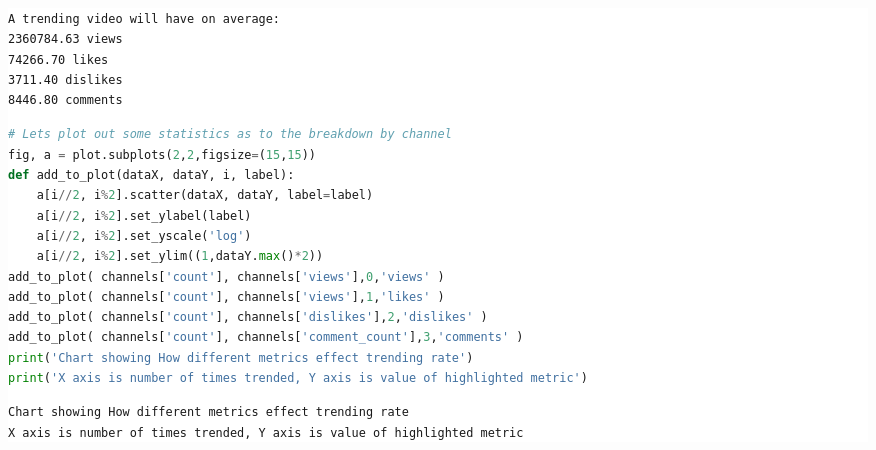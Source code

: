     A trending video will have on average:
    2360784.63 views
    74266.70 likes
    3711.40 dislikes
    8446.80 comments
    


```python
# Lets plot out some statistics as to the breakdown by channel
fig, a = plot.subplots(2,2,figsize=(15,15))
def add_to_plot(dataX, dataY, i, label):
    a[i//2, i%2].scatter(dataX, dataY, label=label)
    a[i//2, i%2].set_ylabel(label)
    a[i//2, i%2].set_yscale('log')
    a[i//2, i%2].set_ylim((1,dataY.max()*2))
add_to_plot( channels['count'], channels['views'],0,'views' )
add_to_plot( channels['count'], channels['views'],1,'likes' )
add_to_plot( channels['count'], channels['dislikes'],2,'dislikes' )
add_to_plot( channels['count'], channels['comment_count'],3,'comments' )
print('Chart showing How different metrics effect trending rate')
print('X axis is number of times trended, Y axis is value of highlighted metric')
```

    Chart showing How different metrics effect trending rate
    X axis is number of times trended, Y axis is value of highlighted metric
    

